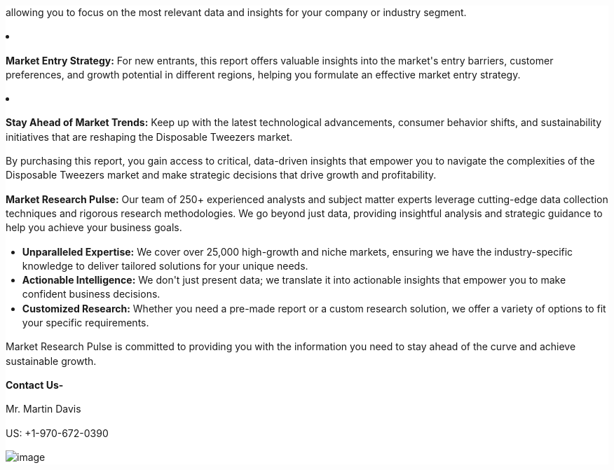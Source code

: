 allowing you to focus on the most relevant data and insights for your company or industry segment.</p></li><li><p><strong>Market Entry Strategy:</strong> For new entrants, this report offers valuable insights into the market's entry barriers, customer preferences, and growth potential in different regions, helping you formulate an effective market entry strategy.</p></li><li><p><strong>Stay Ahead of Market Trends:</strong> Keep up with the latest technological advancements, consumer behavior shifts, and sustainability initiatives that are reshaping the Disposable Tweezers market.</p></li></ol><p>By purchasing this report, you gain access to critical, data-driven insights that empower you to navigate the complexities of the Disposable Tweezers market and make strategic decisions that drive growth and profitability.</p><p><strong>Market Research Pulse:</strong>&nbsp;Our team of 250+ experienced analysts and subject matter experts leverage cutting-edge data collection techniques and rigorous research methodologies. We go beyond just data, providing insightful analysis and strategic guidance to help you achieve your business goals.</p><ul><li><strong>Unparalleled Expertise:</strong>&nbsp;We cover over 25,000 high-growth and niche markets, ensuring we have the industry-specific knowledge to deliver tailored solutions for your unique needs.</li><li><strong>Actionable Intelligence:</strong>&nbsp;We don't just present data; we translate it into actionable insights that empower you to make confident business decisions.</li><li><strong>Customized Research:</strong>&nbsp;Whether you need a pre-made report or a custom research solution, we offer a variety of options to fit your specific requirements.</li></ul><p>Market Research Pulse is committed to providing you with the information you need to stay ahead of the curve and achieve sustainable growth.</p><p><strong>Contact Us-</strong></p><p>Mr. Martin Davis</p><p>US: +1-970-672-0390</p>
![image](https://github.com/user-attachments/assets/19806e2f-7870-4599-9f39-71b20643ec73)
